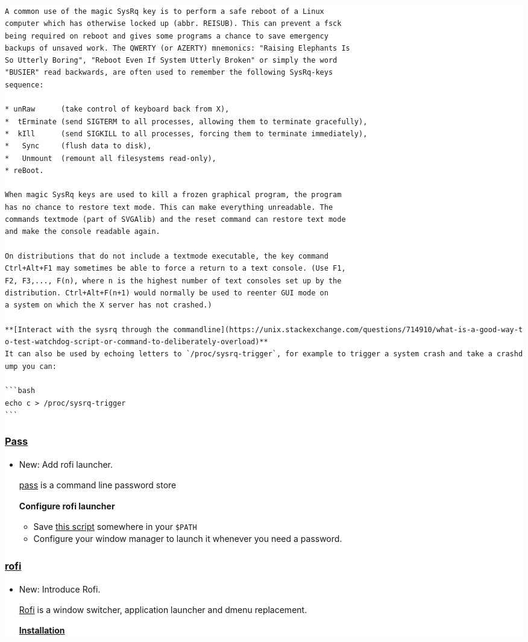     A common use of the magic SysRq key is to perform a safe reboot of a Linux
    computer which has otherwise locked up (abbr. REISUB). This can prevent a fsck
    being required on reboot and gives some programs a chance to save emergency
    backups of unsaved work. The QWERTY (or AZERTY) mnemonics: "Raising Elephants Is
    So Utterly Boring", "Reboot Even If System Utterly Broken" or simply the word
    "BUSIER" read backwards, are often used to remember the following SysRq-keys
    sequence:
    
    * unRaw      (take control of keyboard back from X),
    *  tErminate (send SIGTERM to all processes, allowing them to terminate gracefully),
    *  kIll      (send SIGKILL to all processes, forcing them to terminate immediately),
    *   Sync     (flush data to disk),
    *   Unmount  (remount all filesystems read-only),
    * reBoot.
    
    When magic SysRq keys are used to kill a frozen graphical program, the program
    has no chance to restore text mode. This can make everything unreadable. The
    commands textmode (part of SVGAlib) and the reset command can restore text mode
    and make the console readable again.
    
    On distributions that do not include a textmode executable, the key command
    Ctrl+Alt+F1 may sometimes be able to force a return to a text console. (Use F1,
    F2, F3,..., F(n), where n is the highest number of text consoles set up by the
    distribution. Ctrl+Alt+F(n+1) would normally be used to reenter GUI mode on
    a system on which the X server has not crashed.)
    
    **[Interact with the sysrq through the commandline](https://unix.stackexchange.com/questions/714910/what-is-a-good-way-to-test-watchdog-script-or-command-to-deliberately-overload)**
    It can also be used by echoing letters to `/proc/sysrq-trigger`, for example to trigger a system crash and take a crashdump you can:
    
    ```bash
    echo c > /proc/sysrq-trigger
    ```

### [Pass](pass.md)

* New: Add rofi launcher.

    [pass](http://www.passwordstore.org/) is a command line password store
    
    **Configure rofi launcher**
    
    - Save [this script](https://raw.githubusercontent.com/carnager/rofi-pass/master/rofi-pass) somewhere in your `$PATH`
    - Configure your window manager to launch it whenever you need a password.

### [rofi](rofi.md)

* New: Introduce Rofi.

    [Rofi](https://github.com/davatorium/rofi?tab=readme-ov-file) is a window switcher, application launcher and dmenu replacement.
    
    **[Installation](https://github.com/davatorium/rofi/blob/next/INSTALL.md)**
    